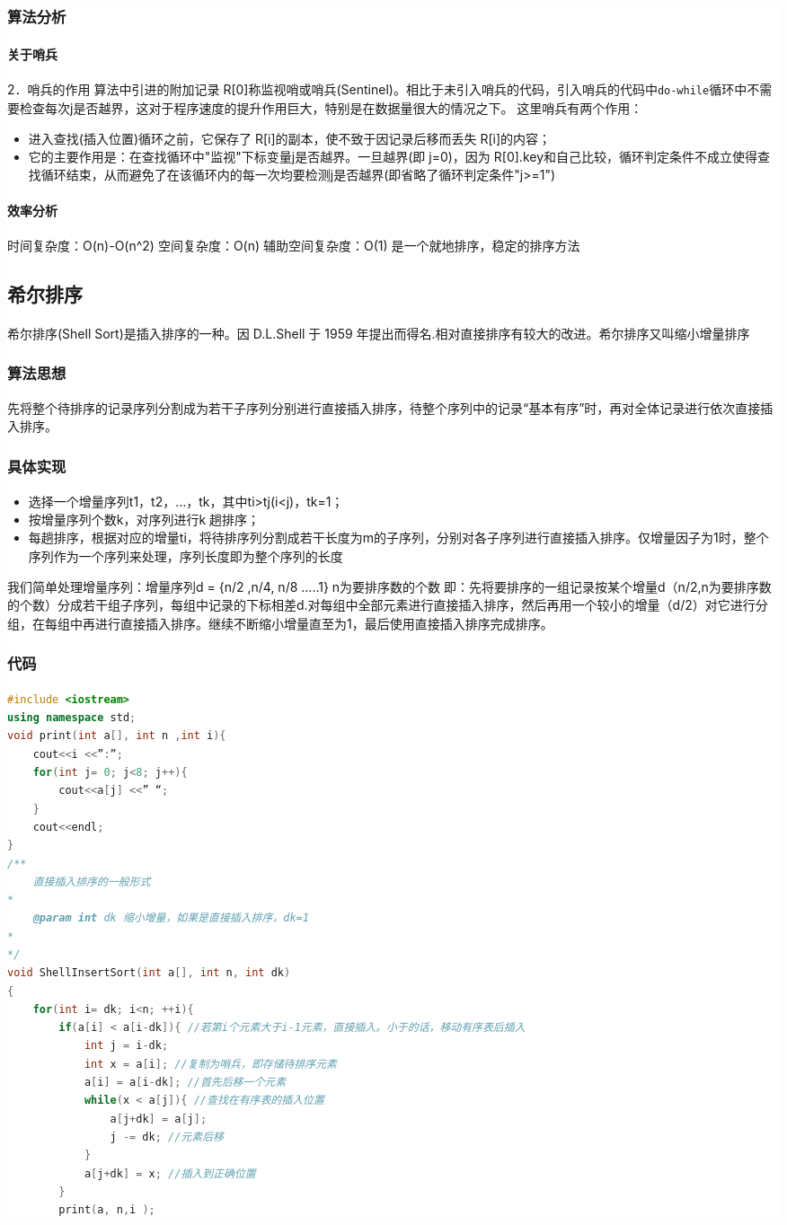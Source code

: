 
### 算法分析
#### 关于哨兵
2．哨兵的作用
算法中引进的附加记录 R[0]称监视哨或哨兵(Sentinel)。相比于未引入哨兵的代码，引入哨兵的代码中`do-while`循环中不需要检查每次j是否越界，这对于程序速度的提升作用巨大，特别是在数据量很大的情况之下。
这里哨兵有两个作用：
- 进入查找(插入位置)循环之前，它保存了 R[i]的副本，使不致于因记录后移而丢失 R[i]的内容；
- 它的主要作用是：在查找循环中"监视"下标变量j是否越界。一旦越界(即 j=0)，因为 R[0].key和自己比较，循环判定条件不成立使得查找循环结束，从而避免了在该循环内的每一次均要检测j是否越界(即省略了循环判定条件"j>=1")

#### 效率分析
时间复杂度：O(n)-O(n^2)
空间复杂度：O(n)
辅助空间复杂度：O(1)
是一个就地排序，稳定的排序方法

## 希尔排序
希尔排序(Shell Sort)是插入排序的一种。因 D.L.Shell 于 1959 年提出而得名.相对直接排序有较大的改进。希尔排序又叫缩小增量排序
### 算法思想
先将整个待排序的记录序列分割成为若干子序列分别进行直接插入排序，待整个序列中的记录“基本有序”时，再对全体记录进行依次直接插入排序。

### 具体实现
- 选择一个增量序列t1，t2，…，tk，其中ti>tj(i<j)，tk=1；
- 按增量序列个数k，对序列进行k 趟排序；
- 每趟排序，根据对应的增量ti，将待排序列分割成若干长度为m的子序列，分别对各子序列进行直接插入排序。仅增量因子为1时，整个序列作为一个序列来处理，序列长度即为整个序列的长度

我们简单处理增量序列：增量序列d = {n/2 ,n/4, n/8 …..1} n为要排序数的个数
即：先将要排序的一组记录按某个增量d（n/2,n为要排序数的个数）分成若干组子序列，每组中记录的下标相差d.对每组中全部元素进行直接插入排序，然后再用一个较小的增量（d/2）对它进行分组，在每组中再进行直接插入排序。继续不断缩小增量直至为1，最后使用直接插入排序完成排序。

### 代码
``` c++
#include <iostream>
using namespace std;
void print(int a[], int n ,int i){
    cout<<i <<”:”;
    for(int j= 0; j<8; j++){
        cout<<a[j] <<” “;
    }
    cout<<endl;
}
/**
    直接插入排序的一般形式
*
    @param int dk 缩小增量，如果是直接插入排序，dk=1
*
*/
void ShellInsertSort(int a[], int n, int dk)
{
    for(int i= dk; i<n; ++i){
        if(a[i] < a[i-dk]){ //若第i个元素大于i-1元素，直接插入。小于的话，移动有序表后插入
            int j = i-dk;
            int x = a[i]; //复制为哨兵，即存储待排序元素
            a[i] = a[i-dk]; //首先后移一个元素
            while(x < a[j]){ //查找在有序表的插入位置
                a[j+dk] = a[j];
                j -= dk; //元素后移
            }
            a[j+dk] = x; //插入到正确位置
        }
        print(a, n,i );
```